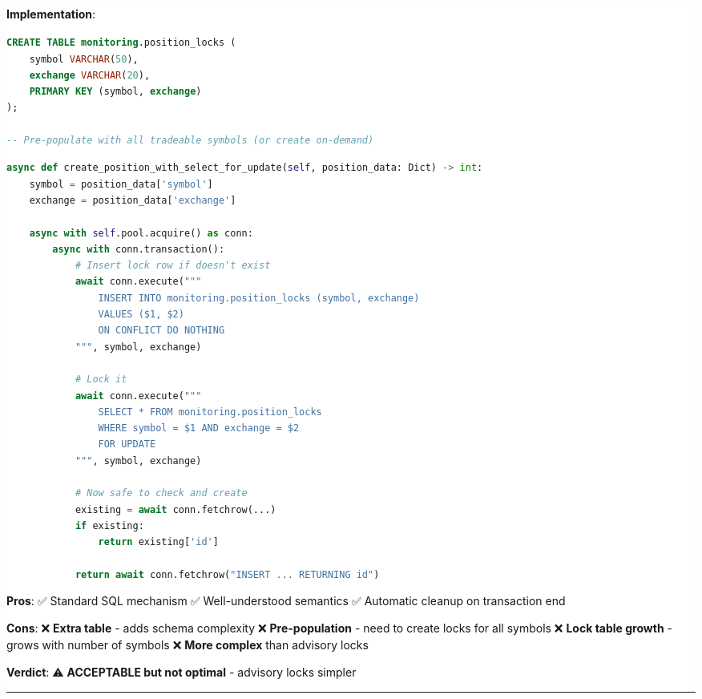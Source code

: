 **Implementation**:
```sql
CREATE TABLE monitoring.position_locks (
    symbol VARCHAR(50),
    exchange VARCHAR(20),
    PRIMARY KEY (symbol, exchange)
);

-- Pre-populate with all tradeable symbols (or create on-demand)
```

```python
async def create_position_with_select_for_update(self, position_data: Dict) -> int:
    symbol = position_data['symbol']
    exchange = position_data['exchange']

    async with self.pool.acquire() as conn:
        async with conn.transaction():
            # Insert lock row if doesn't exist
            await conn.execute("""
                INSERT INTO monitoring.position_locks (symbol, exchange)
                VALUES ($1, $2)
                ON CONFLICT DO NOTHING
            """, symbol, exchange)

            # Lock it
            await conn.execute("""
                SELECT * FROM monitoring.position_locks
                WHERE symbol = $1 AND exchange = $2
                FOR UPDATE
            """, symbol, exchange)

            # Now safe to check and create
            existing = await conn.fetchrow(...)
            if existing:
                return existing['id']

            return await conn.fetchrow("INSERT ... RETURNING id")
```

**Pros**:
✅ Standard SQL mechanism
✅ Well-understood semantics
✅ Automatic cleanup on transaction end

**Cons**:
❌ **Extra table** - adds schema complexity
❌ **Pre-population** - need to create locks for all symbols
❌ **Lock table growth** - grows with number of symbols
❌ **More complex** than advisory locks

**Verdict**: ⚠️ **ACCEPTABLE but not optimal** - advisory locks simpler

---
